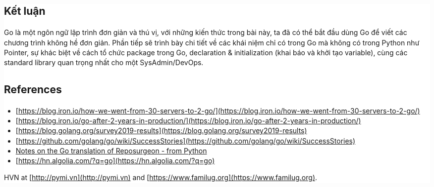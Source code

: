 ## Kết luận

Go là một ngôn ngữ lập trình đơn giản và thú vị, với những kiến thức trong bài này, ta đã có thể bắt đầu dùng Go để viết các chương trình không hề đơn giản.
Phần tiếp sẽ trình bày chi tiết về các khái niệm chỉ có trong Go mà không có trong Python như Pointer, sự khác biệt về cách tổ chức package trong Go, declaration & initialization (khai báo và khởi tạo variable), cùng các standard library quan trọng nhất cho một SysAdmin/DevOps.

## References
- [https://blog.iron.io/how-we-went-from-30-servers-to-2-go/](https://blog.iron.io/how-we-went-from-30-servers-to-2-go/)
- [https://blog.iron.io/go-after-2-years-in-production/](https://blog.iron.io/go-after-2-years-in-production/)
- [https://blog.golang.org/survey2019-results](https://blog.golang.org/survey2019-results)
- [https://github.com/golang/go/wiki/SuccessStories](https://github.com/golang/go/wiki/SuccessStories)
- [Notes on the Go translation of Reposurgeon - from Python](http://www.catb.org/~esr/reposurgeon/GoNotes.html)
- [https://hn.algolia.com/?q=go](https://hn.algolia.com/?q=go)

HVN at [http://pymi.vn](http://pymi.vn) and [https://www.familug.org](https://www.familug.org).

